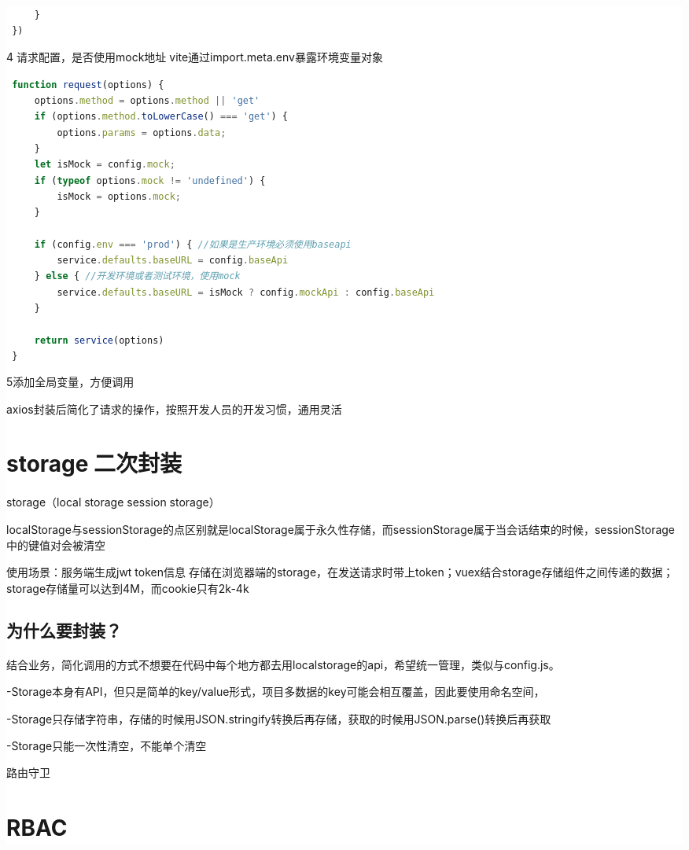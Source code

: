 ```JavaScript
     }
 })
```

 4 请求配置，是否使用mock地址 vite通过import.meta.env暴露环境变量对象

```JavaScript
 function request(options) {
     options.method = options.method || 'get'
     if (options.method.toLowerCase() === 'get') {
         options.params = options.data;
     }
     let isMock = config.mock;
     if (typeof options.mock != 'undefined') {
         isMock = options.mock;
     }

     if (config.env === 'prod') { //如果是生产环境必须使用baseapi
         service.defaults.baseURL = config.baseApi
     } else { //开发环境或者测试环境，使用mock
         service.defaults.baseURL = isMock ? config.mockApi : config.baseApi
     }
 
     return service(options)
 }
```

5添加全局变量，方便调用

axios封装后简化了请求的操作，按照开发人员的开发习惯，通用灵活

# storage 二次封装

storage（local storage session storage）

localStorage与sessionStorage的点区别就是localStorage属于永久性存储，而sessionStorage属于当会话结束的时候，sessionStorage中的键值对会被清空

使用场景：服务端生成jwt token信息 存储在浏览器端的storage，在发送请求时带上token；vuex结合storage存储组件之间传递的数据；storage存储量可以达到4M，而cookie只有2k-4k

## 为什么要封装？

结合业务，简化调用的方式不想要在代码中每个地方都去用localstorage的api，希望统一管理，类似与config.js。

-Storage本身有API，但只是简单的key/value形式，项目多数据的key可能会相互覆盖，因此要使用命名空间，

-Storage只存储字符串，存储的时候用JSON.stringify转换后再存储，获取的时候用JSON.parse()转换后再获取

-Storage只能一次性清空，不能单个清空

路由守卫

# RBAC
